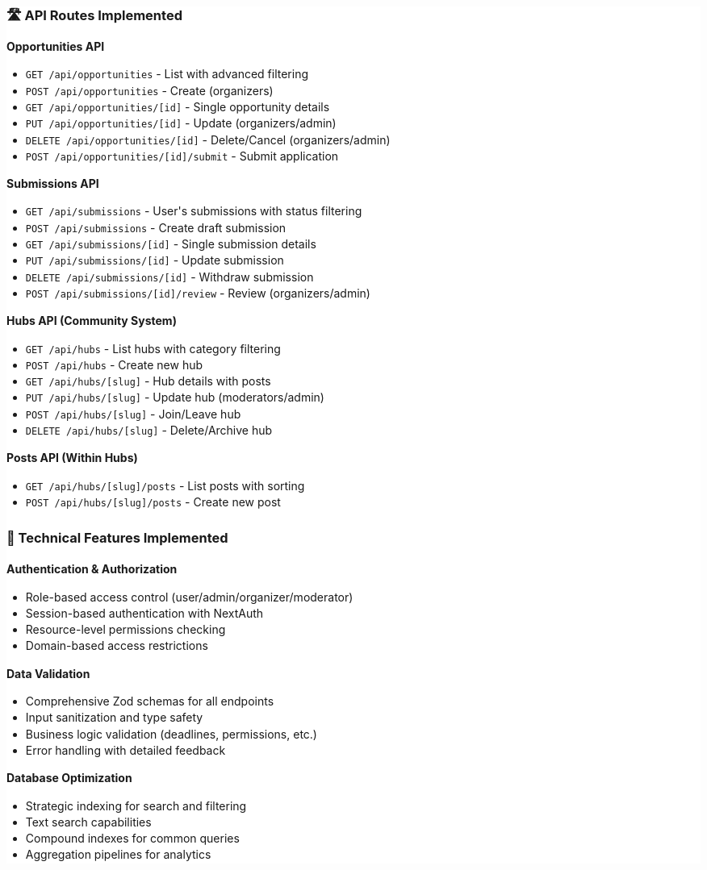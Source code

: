 ### 🛣️ API Routes Implemented

**Opportunities API**

- `GET /api/opportunities` - List with advanced filtering
- `POST /api/opportunities` - Create (organizers)
- `GET /api/opportunities/[id]` - Single opportunity details
- `PUT /api/opportunities/[id]` - Update (organizers/admin)
- `DELETE /api/opportunities/[id]` - Delete/Cancel (organizers/admin)
- `POST /api/opportunities/[id]/submit` - Submit application

**Submissions API**

- `GET /api/submissions` - User's submissions with status filtering
- `POST /api/submissions` - Create draft submission
- `GET /api/submissions/[id]` - Single submission details
- `PUT /api/submissions/[id]` - Update submission
- `DELETE /api/submissions/[id]` - Withdraw submission
- `POST /api/submissions/[id]/review` - Review (organizers/admin)

**Hubs API (Community System)**

- `GET /api/hubs` - List hubs with category filtering
- `POST /api/hubs` - Create new hub
- `GET /api/hubs/[slug]` - Hub details with posts
- `PUT /api/hubs/[slug]` - Update hub (moderators/admin)
- `POST /api/hubs/[slug]` - Join/Leave hub
- `DELETE /api/hubs/[slug]` - Delete/Archive hub

**Posts API (Within Hubs)**

- `GET /api/hubs/[slug]/posts` - List posts with sorting
- `POST /api/hubs/[slug]/posts` - Create new post

### 🔧 Technical Features Implemented

**Authentication & Authorization**

- Role-based access control (user/admin/organizer/moderator)
- Session-based authentication with NextAuth
- Resource-level permissions checking
- Domain-based access restrictions

**Data Validation**

- Comprehensive Zod schemas for all endpoints
- Input sanitization and type safety
- Business logic validation (deadlines, permissions, etc.)
- Error handling with detailed feedback

**Database Optimization**

- Strategic indexing for search and filtering
- Text search capabilities
- Compound indexes for common queries
- Aggregation pipelines for analytics
